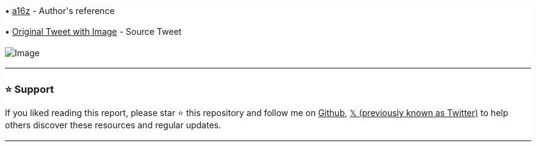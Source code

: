 • [a16z](https://x.com/a16z) - Author's reference

• [Original Tweet with Image](https://x.com/a16z/status/1904275658131317084) - Source Tweet

![Image](https://pbs.twimg.com/media/Gm1YzL5XUAAPKRR.jpg)


---

### ⭐️ Support

If you liked reading this report, please star ⭐️ this repository and follow me on [Github](https://github.com/Drix10), [𝕏 (previously known as Twitter)](https://x.com/DRIX_10_) to help others discover these resources and regular updates.

---